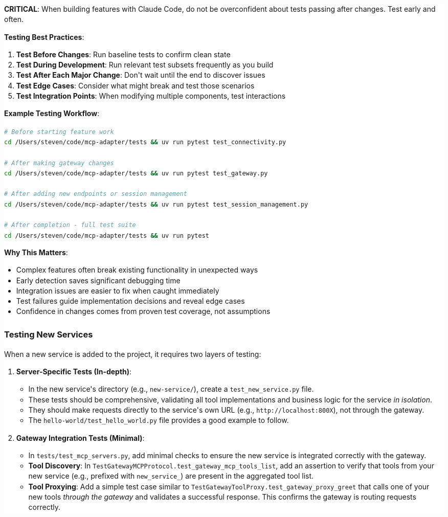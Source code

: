 **CRITICAL**: When building features with Claude Code, do not be overconfident about tests passing after changes. Test early and often.

**Testing Best Practices**:
1. **Test Before Changes**: Run baseline tests to confirm clean state
2. **Test During Development**: Run relevant test subsets frequently as you build
3. **Test After Each Major Change**: Don't wait until the end to discover issues
4. **Test Edge Cases**: Consider what might break and test those scenarios
5. **Test Integration Points**: When modifying multiple components, test interactions

**Example Testing Workflow**:
```bash
# Before starting feature work
cd /Users/steven/code/mcp-adapter/tests && uv run pytest test_connectivity.py

# After making gateway changes
cd /Users/steven/code/mcp-adapter/tests && uv run pytest test_gateway.py

# After adding new endpoints or session management
cd /Users/steven/code/mcp-adapter/tests && uv run pytest test_session_management.py

# After completion - full test suite
cd /Users/steven/code/mcp-adapter/tests && uv run pytest
```

**Why This Matters**:
- Complex features often break existing functionality in unexpected ways
- Early detection saves significant debugging time
- Integration issues are easier to fix when caught immediately
- Test failures guide implementation decisions and reveal edge cases
- Confidence in changes comes from proven test coverage, not assumptions

### Testing New Services

When a new service is added to the project, it requires two layers of testing:

1.  **Server-Specific Tests (In-depth)**:
    - In the new service's directory (e.g., `new-service/`), create a `test_new_service.py` file.
    - These tests should be comprehensive, validating all tool implementations and business logic for the service *in isolation*.
    - They should make requests directly to the service's own URL (e.g., `http://localhost:800X`), not through the gateway.
    - The `hello-world/test_hello_world.py` file provides a good example to follow.

2.  **Gateway Integration Tests (Minimal)**:
    - In `tests/test_mcp_servers.py`, add minimal checks to ensure the new service is integrated correctly with the gateway.
    - **Tool Discovery**: In `TestGatewayMCPProtocol.test_gateway_mcp_tools_list`, add an assertion to verify that tools from your new service (e.g., prefixed with `new_service_`) are present in the aggregated tool list.
    - **Tool Proxying**: Add a simple test case similar to `TestGatewayToolProxy.test_gateway_proxy_greet` that calls one of your new tools *through the gateway* and validates a successful response. This confirms the gateway is routing requests correctly.
